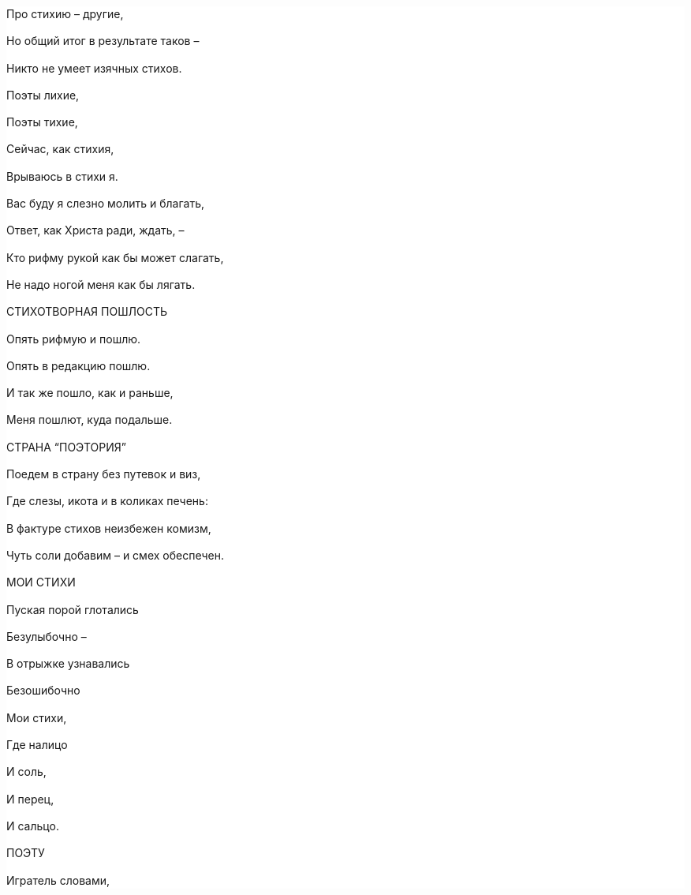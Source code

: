 Про стихию – другие,

Но общий итог в результате таков –

Никто не умеет изячных стихов.

Поэты лихие,

Поэты тихие,

Сейчас, как стихия,

Врываюсь в стихи я.

Вас буду я слезно молить и благать,

Ответ, как Христа ради, ждать, –

Кто рифму рукой как бы может слагать,

Не надо ногой меня как бы лягать.

СТИХОТВОРНАЯ ПОШЛОСТЬ

Опять рифмую и пошлю.

Опять в редакцию пошлю.

И так же пошло, как и раньше,

Меня пошлют, куда подальше.

СТРАНА “ПОЭТОРИЯ”

Поедем в страну без путевок и виз,

Где слезы, икота и в коликах печень:

В фактуре стихов неизбежен комизм,

Чуть соли добавим – и смех обеспечен.

МОИ СТИХИ

Пуская порой глотались

Безулыбочно –

В отрыжке узнавались

Безошибочно

Мои стихи,

Где налицо

И соль,

И перец,

И сальцо.

ПОЭТУ

Игратель словами,

